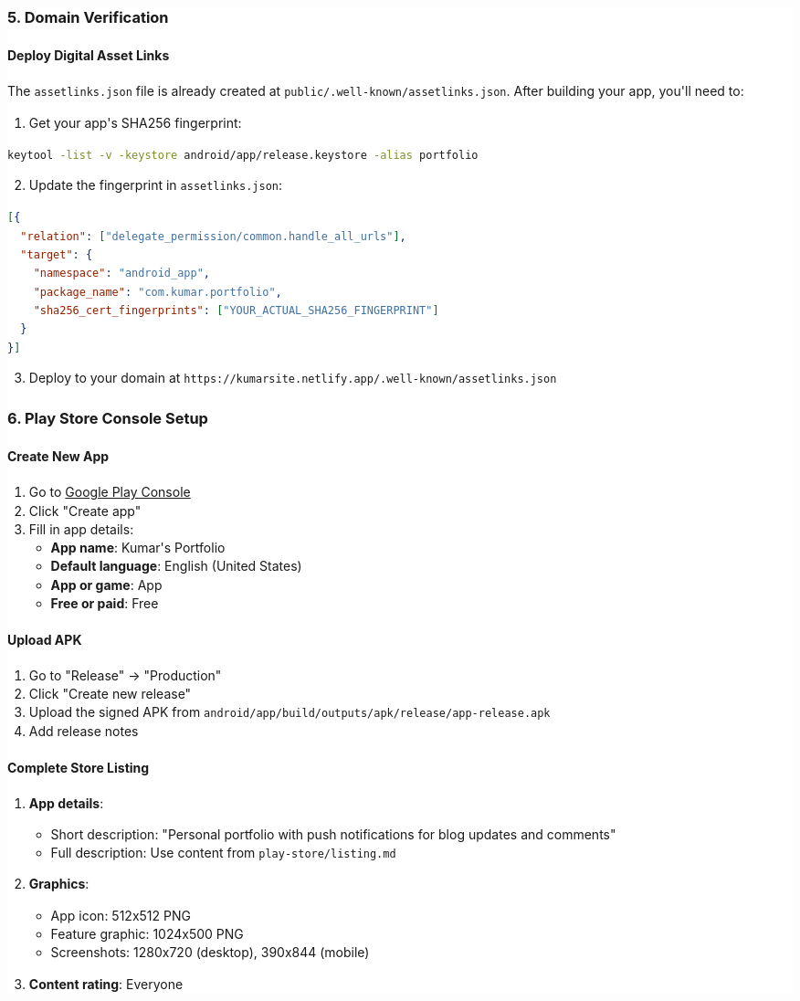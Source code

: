 ### 5. Domain Verification

#### Deploy Digital Asset Links
The `assetlinks.json` file is already created at `public/.well-known/assetlinks.json`. After building your app, you'll need to:

1. Get your app's SHA256 fingerprint:
```bash
keytool -list -v -keystore android/app/release.keystore -alias portfolio
```

2. Update the fingerprint in `assetlinks.json`:
```json
[{
  "relation": ["delegate_permission/common.handle_all_urls"],
  "target": {
    "namespace": "android_app",
    "package_name": "com.kumar.portfolio",
    "sha256_cert_fingerprints": ["YOUR_ACTUAL_SHA256_FINGERPRINT"]
  }
}]
```

3. Deploy to your domain at `https://kumarsite.netlify.app/.well-known/assetlinks.json`

### 6. Play Store Console Setup

#### Create New App
1. Go to [Google Play Console](https://play.google.com/console)
2. Click "Create app"
3. Fill in app details:
   - **App name**: Kumar's Portfolio
   - **Default language**: English (United States)
   - **App or game**: App
   - **Free or paid**: Free

#### Upload APK
1. Go to "Release" → "Production"
2. Click "Create new release"
3. Upload the signed APK from `android/app/build/outputs/apk/release/app-release.apk`
4. Add release notes

#### Complete Store Listing
1. **App details**:
   - Short description: "Personal portfolio with push notifications for blog updates and comments"
   - Full description: Use content from `play-store/listing.md`

2. **Graphics**:
   - App icon: 512x512 PNG
   - Feature graphic: 1024x500 PNG
   - Screenshots: 1280x720 (desktop), 390x844 (mobile)

3. **Content rating**: Everyone

